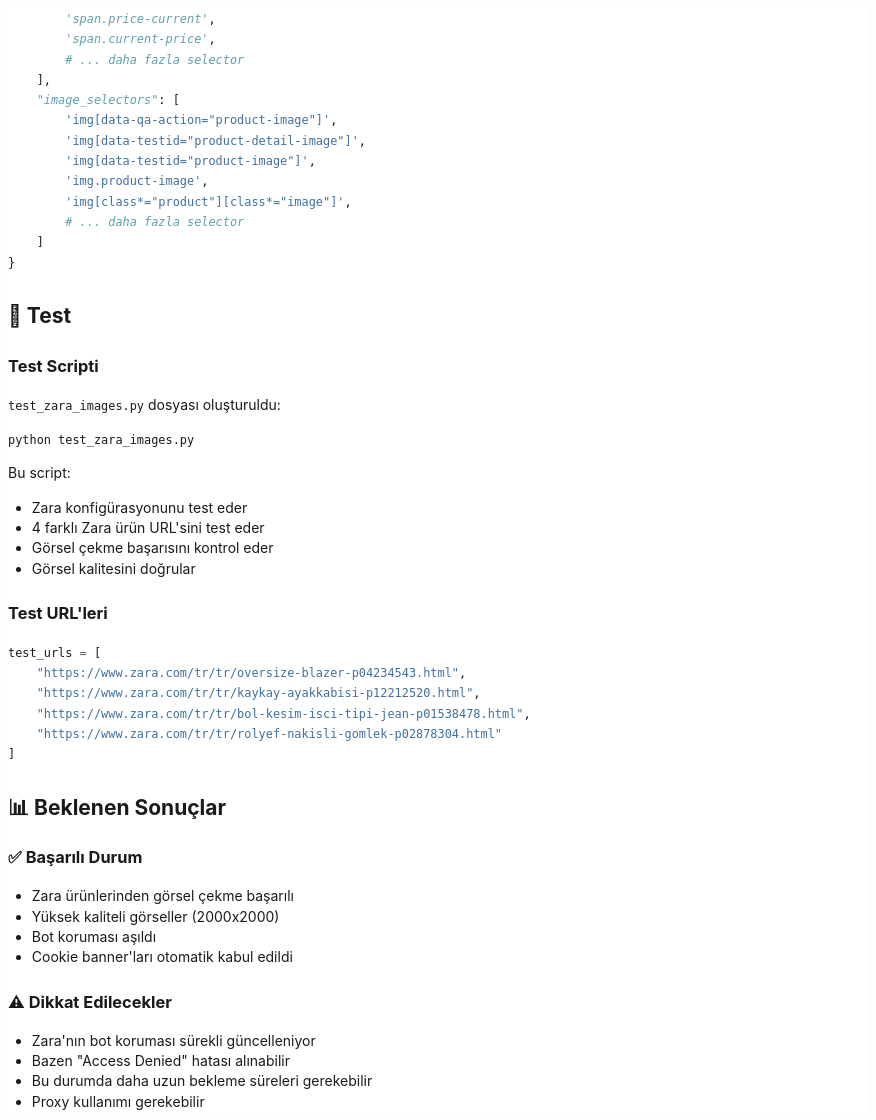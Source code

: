 ```python
        'span.price-current',
        'span.current-price',
        # ... daha fazla selector
    ],
    "image_selectors": [
        'img[data-qa-action="product-image"]',
        'img[data-testid="product-detail-image"]',
        'img[data-testid="product-image"]',
        'img.product-image',
        'img[class*="product"][class*="image"]',
        # ... daha fazla selector
    ]
}
```

## 🧪 Test

### Test Scripti
`test_zara_images.py` dosyası oluşturuldu:

```bash
python test_zara_images.py
```

Bu script:
- Zara konfigürasyonunu test eder
- 4 farklı Zara ürün URL'sini test eder
- Görsel çekme başarısını kontrol eder
- Görsel kalitesini doğrular

### Test URL'leri
```python
test_urls = [
    "https://www.zara.com/tr/tr/oversize-blazer-p04234543.html",
    "https://www.zara.com/tr/tr/kaykay-ayakkabisi-p12212520.html",
    "https://www.zara.com/tr/tr/bol-kesim-isci-tipi-jean-p01538478.html",
    "https://www.zara.com/tr/tr/rolyef-nakisli-gomlek-p02878304.html"
]
```

## 📊 Beklenen Sonuçlar

### ✅ Başarılı Durum
- Zara ürünlerinden görsel çekme başarılı
- Yüksek kaliteli görseller (2000x2000)
- Bot koruması aşıldı
- Cookie banner'ları otomatik kabul edildi

### ⚠️ Dikkat Edilecekler
- Zara'nın bot koruması sürekli güncelleniyor
- Bazen "Access Denied" hatası alınabilir
- Bu durumda daha uzun bekleme süreleri gerekebilir
- Proxy kullanımı gerekebilir
